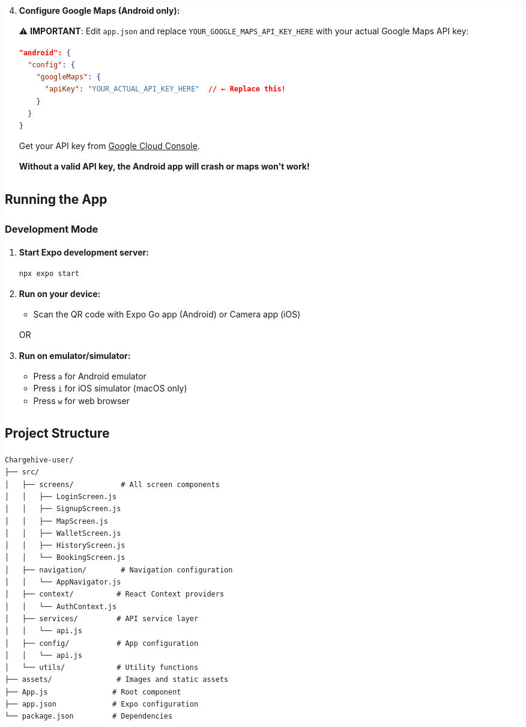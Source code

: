4. **Configure Google Maps (Android only):**

   ⚠️ **IMPORTANT**: Edit `app.json` and replace `YOUR_GOOGLE_MAPS_API_KEY_HERE` with your actual Google Maps API key:
   ```json
   "android": {
     "config": {
       "googleMaps": {
         "apiKey": "YOUR_ACTUAL_API_KEY_HERE"  // ← Replace this!
       }
     }
   }
   ```

   Get your API key from [Google Cloud Console](https://console.cloud.google.com/).

   **Without a valid API key, the Android app will crash or maps won't work!**

## Running the App

### Development Mode

1. **Start Expo development server:**
   ```bash
   npx expo start
   ```

2. **Run on your device:**
   - Scan the QR code with Expo Go app (Android) or Camera app (iOS)

   OR

3. **Run on emulator/simulator:**
   - Press `a` for Android emulator
   - Press `i` for iOS simulator (macOS only)
   - Press `w` for web browser

## Project Structure

```
Chargehive-user/
├── src/
│   ├── screens/           # All screen components
│   │   ├── LoginScreen.js
│   │   ├── SignupScreen.js
│   │   ├── MapScreen.js
│   │   ├── WalletScreen.js
│   │   ├── HistoryScreen.js
│   │   └── BookingScreen.js
│   ├── navigation/        # Navigation configuration
│   │   └── AppNavigator.js
│   ├── context/          # React Context providers
│   │   └── AuthContext.js
│   ├── services/         # API service layer
│   │   └── api.js
│   ├── config/           # App configuration
│   │   └── api.js
│   └── utils/            # Utility functions
├── assets/               # Images and static assets
├── App.js               # Root component
├── app.json             # Expo configuration
└── package.json         # Dependencies
```
